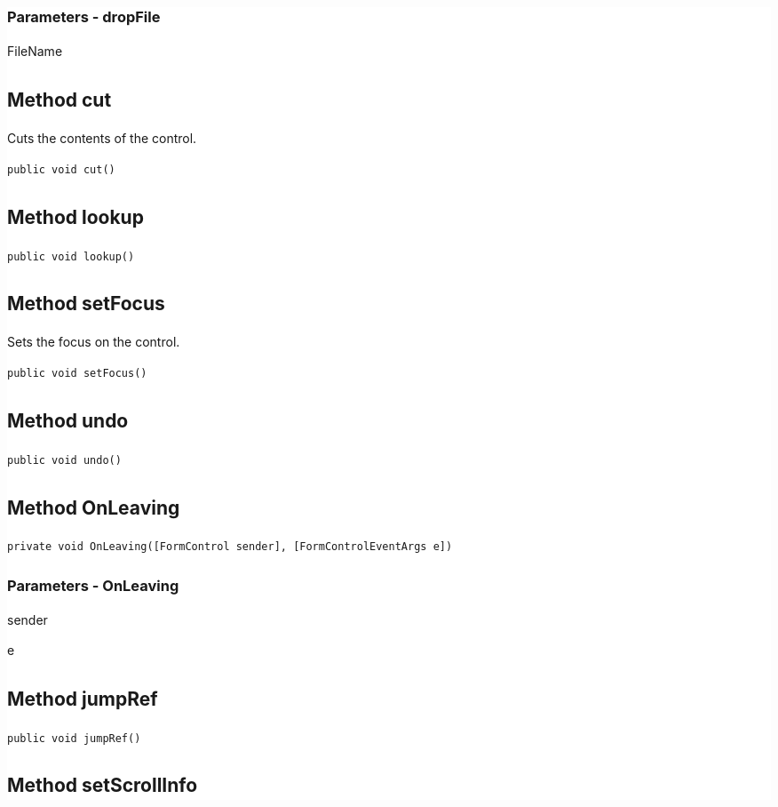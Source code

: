### Parameters - dropFile

FileName  

## Method cut

Cuts the contents of the control.

```xpp
public void cut()
```

## Method lookup

```xpp
public void lookup()
```

## Method setFocus

Sets the focus on the control.

```xpp
public void setFocus()
```

## Method undo

```xpp
public void undo()
```

## Method OnLeaving

```xpp
private void OnLeaving([FormControl sender], [FormControlEventArgs e])
```

### Parameters - OnLeaving

sender  



e  

## Method jumpRef

```xpp
public void jumpRef()
```

## Method setScrollInfo
